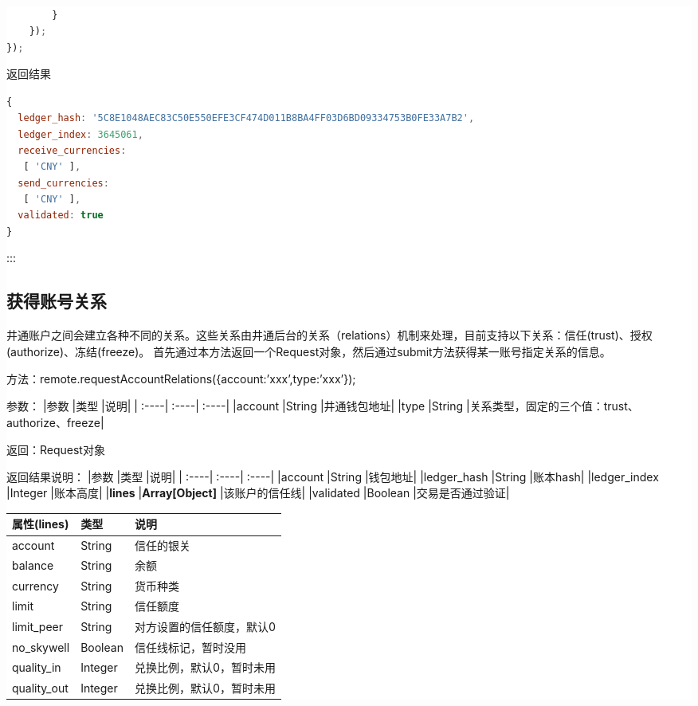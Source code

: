 ```js
        }
    });
});
```

返回结果

```js
{ 
  ledger_hash: '5C8E1048AEC83C50E550EFE3CF474D011B8BA4FF03D6BD09334753B0FE33A7B2',
  ledger_index: 3645061,
  receive_currencies:
   [ 'CNY' ],
  send_currencies:
   [ 'CNY' ],
  validated: true 
}
```

:::

## 获得账号关系

井通账户之间会建立各种不同的关系。这些关系由井通后台的关系（relations）机制来处理，目前支持以下关系：信任(trust)、授权(authorize)、冻结(freeze)。
首先通过本方法返回一个Request对象，然后通过submit方法获得某一账号指定关系的信息。

方法：remote.requestAccountRelations({account:’xxx’,type:’xxx’});

参数：
|参数 |类型 |说明|
| :----| :----| :----|
|account |String |井通钱包地址|
|type |String |关系类型，固定的三个值：trust、authorize、freeze|

返回：Request对象

返回结果说明：
|参数 |类型 |说明|
| :----| :----| :----|
|account |String |钱包地址|
|ledger_hash |String |账本hash|
|ledger_index |Integer |账本高度|
|**lines** |**Array[Object]** |该账户的信任线|
|validated |Boolean |交易是否通过验证|

|属性(lines) |类型 |说明|
| :----| :----| :----|
|account |String |信任的银关|
|balance |String |余额|
|currency |String |货币种类|
|limit |String |信任额度|
|limit_peer |String |对方设置的信任额度，默认0|
|no_skywell |Boolean |信任线标记，暂时没用|
|quality_in |Integer |兑换比例，默认0，暂时未用|
|quality_out |Integer |兑换比例，默认0，暂时未用|
